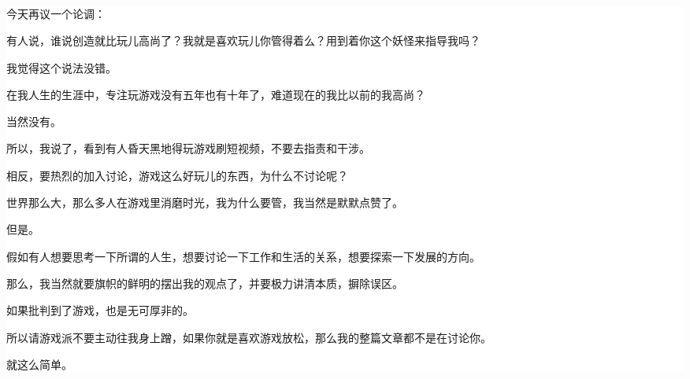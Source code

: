 今天再议一个论调：

有人说，谁说创造就比玩儿高尚了？我就是喜欢玩儿你管得着么？用到着你这个妖怪来指导我吗？

我觉得这个说法没错。

在我人生的生涯中，专注玩游戏没有五年也有十年了，难道现在的我比以前的我高尚？

当然没有。

所以，我说了，看到有人昏天黑地得玩游戏刷短视频，不要去指责和干涉。

相反，要热烈的加入讨论，游戏这么好玩儿的东西，为什么不讨论呢？

世界那么大，那么多人在游戏里消磨时光，我为什么要管，我当然是默默点赞了。

但是。

假如有人想要思考一下所谓的人生，想要讨论一下工作和生活的关系，想要探索一下发展的方向。

那么，我当然就要旗帜的鲜明的摆出我的观点了，并要极力讲清本质，摒除误区。

如果批判到了游戏，也是无可厚非的。

所以请游戏派不要主动往我身上蹭，如果你就是喜欢游戏放松，那么我的整篇文章都不是在讨论你。

就这么简单。